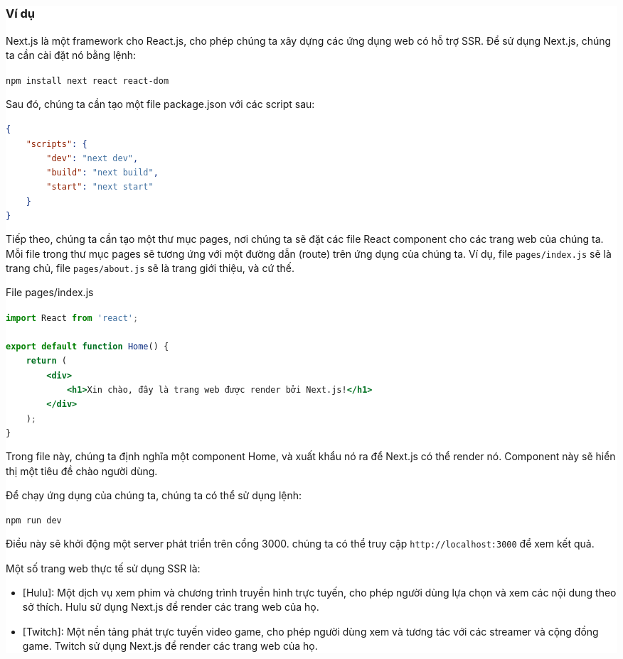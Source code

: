 ### Ví dụ

Next.js là một framework cho React.js, cho phép chúng ta xây dựng các ứng dụng web có hỗ trợ SSR. Để sử dụng Next.js, chúng ta cần cài đặt nó bằng lệnh:

```bash
npm install next react react-dom
```

Sau đó, chúng ta cần tạo một file package.json với các script sau:

```json
{
	"scripts": {
		"dev": "next dev",
		"build": "next build",
		"start": "next start"
	}
}
```

Tiếp theo, chúng ta cần tạo một thư mục pages, nơi chúng ta sẽ đặt các file React component cho các trang web của chúng ta. Mỗi file trong thư mục pages sẽ tương ứng với một đường dẫn (route) trên ứng dụng của chúng ta. Ví dụ, file `pages/index.js` sẽ là trang chủ, file `pages/about.js` sẽ là trang giới thiệu, và cứ thế.

File pages/index.js

```jsx
import React from 'react';

export default function Home() {
	return (
		<div>
			<h1>Xin chào, đây là trang web được render bởi Next.js!</h1>
		</div>
	);
}
```

Trong file này, chúng ta định nghĩa một component Home, và xuất khẩu nó ra để Next.js có thể render nó. Component này sẽ hiển thị một tiêu đề chào người dùng.

Để chạy ứng dụng của chúng ta, chúng ta có thể sử dụng lệnh:

```bash
npm run dev
```

Điều này sẽ khởi động một server phát triển trên cổng 3000. chúng ta có thể truy cập `http://localhost:3000` để xem kết quả.

Một số trang web thực tế sử dụng SSR là:

- [Hulu]: Một dịch vụ xem phim và chương trình truyền hình trực tuyến, cho phép người dùng lựa chọn và xem các nội dung theo sở thích. Hulu sử dụng Next.js để render các trang web của họ.

- [Twitch]: Một nền tảng phát trực tuyến video game, cho phép người dùng xem và tương tác với các streamer và cộng đồng game. Twitch sử dụng Next.js để render các trang web của họ.
